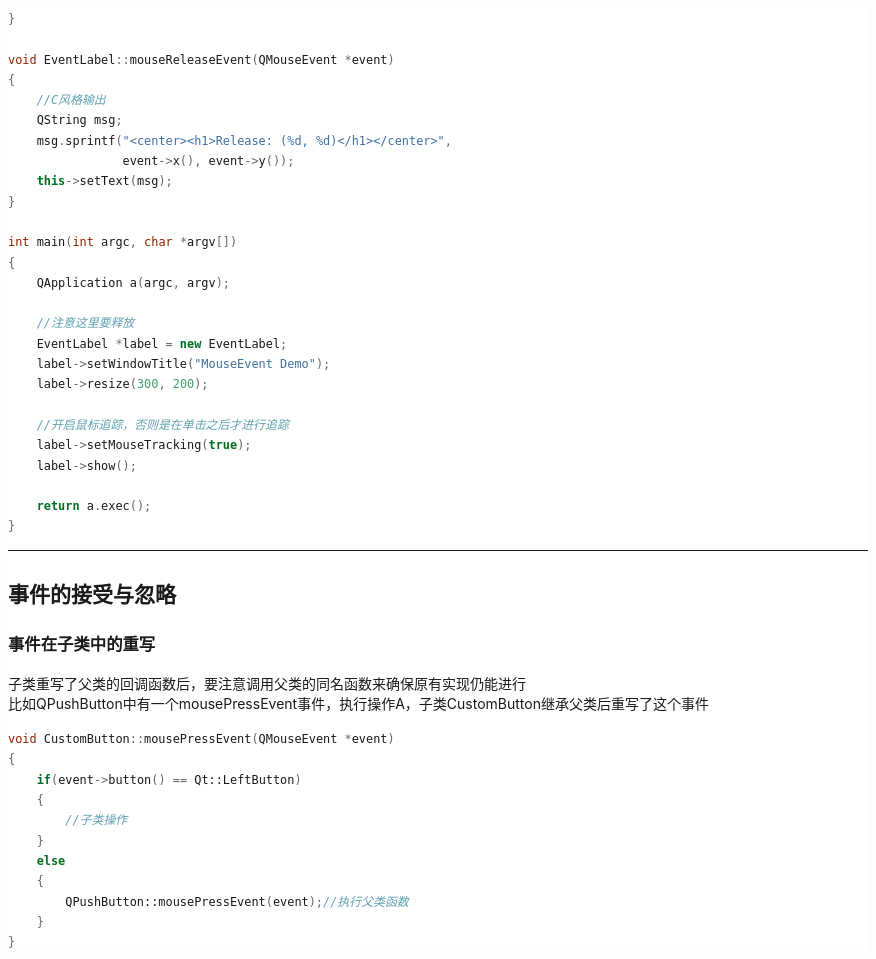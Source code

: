 ```cpp
}

void EventLabel::mouseReleaseEvent(QMouseEvent *event)
{
    //C风格输出
    QString msg;
    msg.sprintf("<center><h1>Release: (%d, %d)</h1></center>",
                event->x(), event->y());
    this->setText(msg);
}

int main(int argc, char *argv[])
{
    QApplication a(argc, argv);

    //注意这里要释放
    EventLabel *label = new EventLabel;
    label->setWindowTitle("MouseEvent Demo");
    label->resize(300, 200);
    
    //开启鼠标追踪，否则是在单击之后才进行追踪
    label->setMouseTracking(true);
    label->show();

    return a.exec();
}

```

---
## 事件的接受与忽略

### 事件在子类中的重写

子类重写了父类的回调函数后，要注意调用父类的同名函数来确保原有实现仍能进行  
比如QPushButton中有一个mousePressEvent事件，执行操作A，子类CustomButton继承父类后重写了这个事件  

```cpp
void CustomButton::mousePressEvent(QMouseEvent *event)
{
    if(event->button() == Qt::LeftButton)
    {
        //子类操作
    }
    else
    {
        QPushButton::mousePressEvent(event);//执行父类函数
    }
}
```
